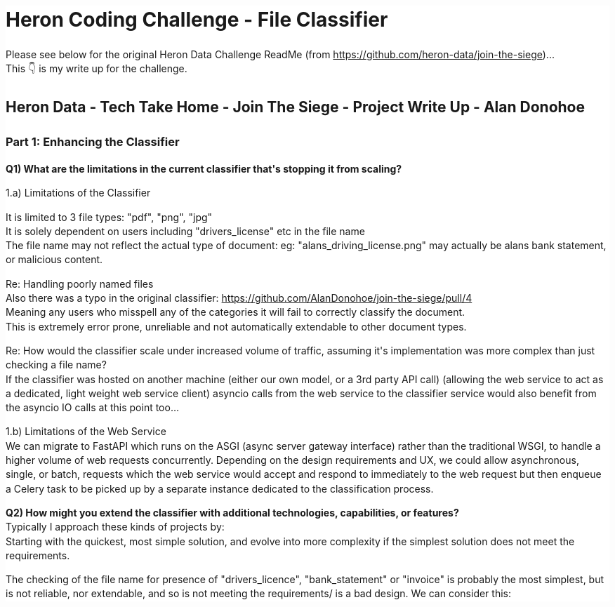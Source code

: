 # Heron Coding Challenge - File Classifier

Please see below for the original Heron Data Challenge ReadMe (from https://github.com/heron-data/join-the-siege)...  </br>
This 👇 is my write up for the challenge.

## Heron Data - Tech Take Home - Join The Siege - Project Write Up - Alan Donohoe


### Part 1: Enhancing the Classifier

**Q1) What are the limitations in the current classifier that's stopping it from scaling?**



1.a) Limitations of the Classifier

It is limited to 3 file types: "pdf", "png", "jpg" </br>
It is solely dependent on users including "drivers_license" etc in the file name  </br>
The file name may not reflect the actual type of document: eg: "alans_driving_license.png" may actually be alans bank statement, or malicious content. </br>

Re: Handling poorly named files </br>
Also there was a typo in the original classifier: https://github.com/AlanDonohoe/join-the-siege/pull/4  </br>
Meaning any users who misspell any of the categories it will fail to correctly classify the document.  </br>
This is extremely error prone, unreliable and not automatically extendable to other document types.  </br>

Re: How would the classifier scale under increased volume of traffic, assuming it's implementation was more complex than just checking a file name?  </br>
If the classifier was hosted on another machine (either our own model, or a 3rd party API call) (allowing the web service to act as a dedicated, light weight web service client) asyncio calls from the web service to the classifier service would also benefit from the asyncio IO calls at this point too…


1.b) Limitations of the Web Service </br>
We can migrate to FastAPI which runs on the ASGI (async server gateway interface) rather than the traditional WSGI, to handle a higher volume of web requests concurrently.
Depending on the design requirements and UX, we could allow asynchronous, single, or batch, requests which the web service would accept and respond to immediately to the web request but then enqueue a Celery task to be picked up by a separate instance dedicated to the classification process.



**Q2) How might you extend the classifier with additional technologies, capabilities, or features?** </br>
Typically I approach these kinds of projects by: </br>
Starting with the quickest, most simple solution, and evolve into more complexity if the simplest solution does not meet the requirements. </br>

The checking of the file name for presence of "drivers_licence", "bank_statement" or "invoice" is probably the most simplest, but is not reliable, nor extendable, and so is not meeting the requirements/ is a bad design. We can consider this:  </br>
